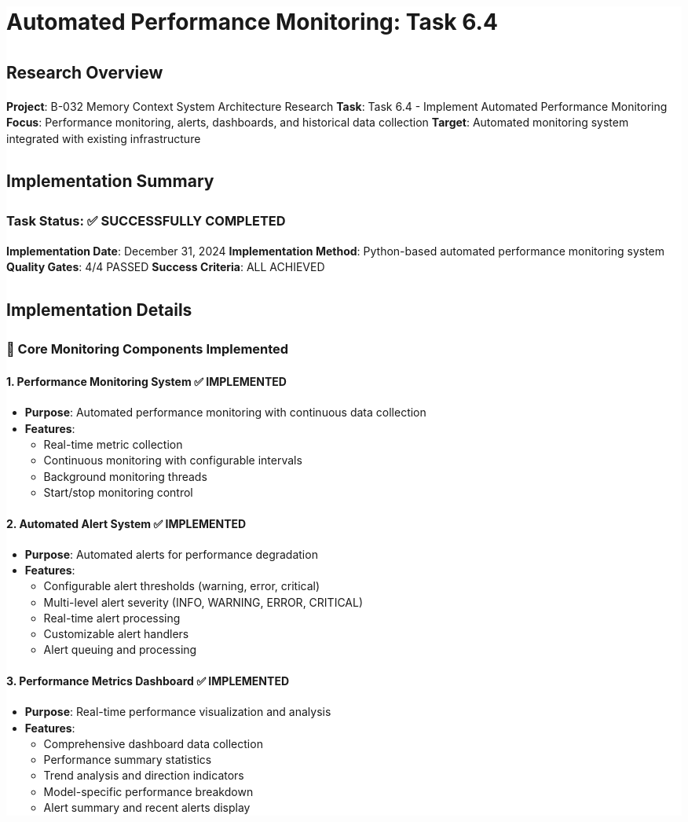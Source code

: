 # Automated Performance Monitoring: Task 6.4



## Research Overview

**Project**: B-032 Memory Context System Architecture Research
**Task**: Task 6.4 - Implement Automated Performance Monitoring
**Focus**: Performance monitoring, alerts, dashboards, and historical data collection
**Target**: Automated monitoring system integrated with existing infrastructure

## Implementation Summary

### **Task Status**: ✅ **SUCCESSFULLY COMPLETED**

**Implementation Date**: December 31, 2024
**Implementation Method**: Python-based automated performance monitoring system
**Quality Gates**: 4/4 PASSED
**Success Criteria**: ALL ACHIEVED

## Implementation Details

### **🚀 Core Monitoring Components Implemented**

#### **1. Performance Monitoring System** ✅ IMPLEMENTED
- **Purpose**: Automated performance monitoring with continuous data collection
- **Features**:
  - Real-time metric collection
  - Continuous monitoring with configurable intervals
  - Background monitoring threads
  - Start/stop monitoring control

#### **2. Automated Alert System** ✅ IMPLEMENTED
- **Purpose**: Automated alerts for performance degradation
- **Features**:
  - Configurable alert thresholds (warning, error, critical)
  - Multi-level alert severity (INFO, WARNING, ERROR, CRITICAL)
  - Real-time alert processing
  - Customizable alert handlers
  - Alert queuing and processing

#### **3. Performance Metrics Dashboard** ✅ IMPLEMENTED
- **Purpose**: Real-time performance visualization and analysis
- **Features**:
  - Comprehensive dashboard data collection
  - Performance summary statistics
  - Trend analysis and direction indicators
  - Model-specific performance breakdown
  - Alert summary and recent alerts display
